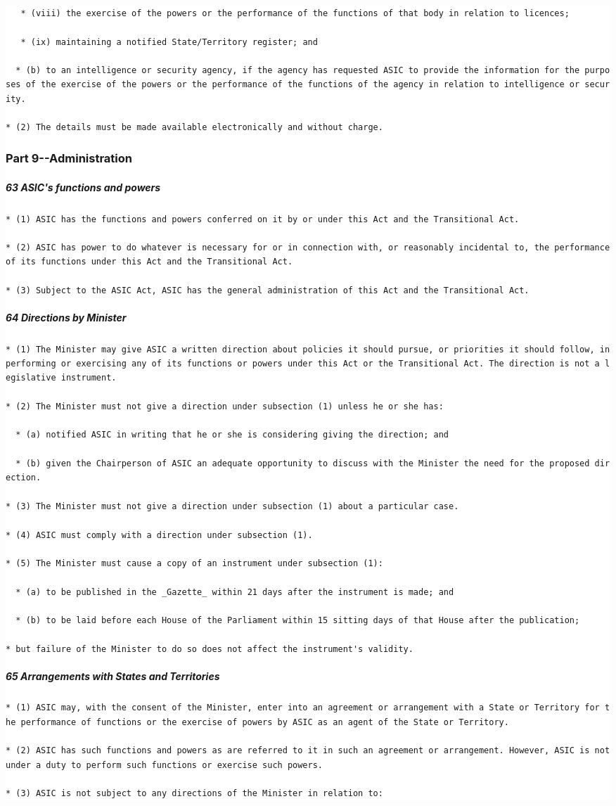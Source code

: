        * (viii) the exercise of the powers or the performance of the functions of that body in relation to licences;

       * (ix) maintaining a notified State/Territory register; and

      * (b) to an intelligence or security agency, if the agency has requested ASIC to provide the information for the purposes of the exercise of the powers or the performance of the functions of the agency in relation to intelligence or security.

    * (2) The details must be made available electronically and without charge.

### Part 9--Administration

##### 63  ASIC's functions and powers

    * (1) ASIC has the functions and powers conferred on it by or under this Act and the Transitional Act.

    * (2) ASIC has power to do whatever is necessary for or in connection with, or reasonably incidental to, the performance of its functions under this Act and the Transitional Act.

    * (3) Subject to the ASIC Act, ASIC has the general administration of this Act and the Transitional Act.

##### 64  Directions by Minister

    * (1) The Minister may give ASIC a written direction about policies it should pursue, or priorities it should follow, in performing or exercising any of its functions or powers under this Act or the Transitional Act. The direction is not a legislative instrument.

    * (2) The Minister must not give a direction under subsection (1) unless he or she has:

      * (a) notified ASIC in writing that he or she is considering giving the direction; and

      * (b) given the Chairperson of ASIC an adequate opportunity to discuss with the Minister the need for the proposed direction.

    * (3) The Minister must not give a direction under subsection (1) about a particular case.

    * (4) ASIC must comply with a direction under subsection (1).

    * (5) The Minister must cause a copy of an instrument under subsection (1):

      * (a) to be published in the _Gazette_ within 21 days after the instrument is made; and

      * (b) to be laid before each House of the Parliament within 15 sitting days of that House after the publication;

    * but failure of the Minister to do so does not affect the instrument's validity.

##### 65  Arrangements with States and Territories

    * (1) ASIC may, with the consent of the Minister, enter into an agreement or arrangement with a State or Territory for the performance of functions or the exercise of powers by ASIC as an agent of the State or Territory.

    * (2) ASIC has such functions and powers as are referred to it in such an agreement or arrangement. However, ASIC is not under a duty to perform such functions or exercise such powers.

    * (3) ASIC is not subject to any directions of the Minister in relation to:
